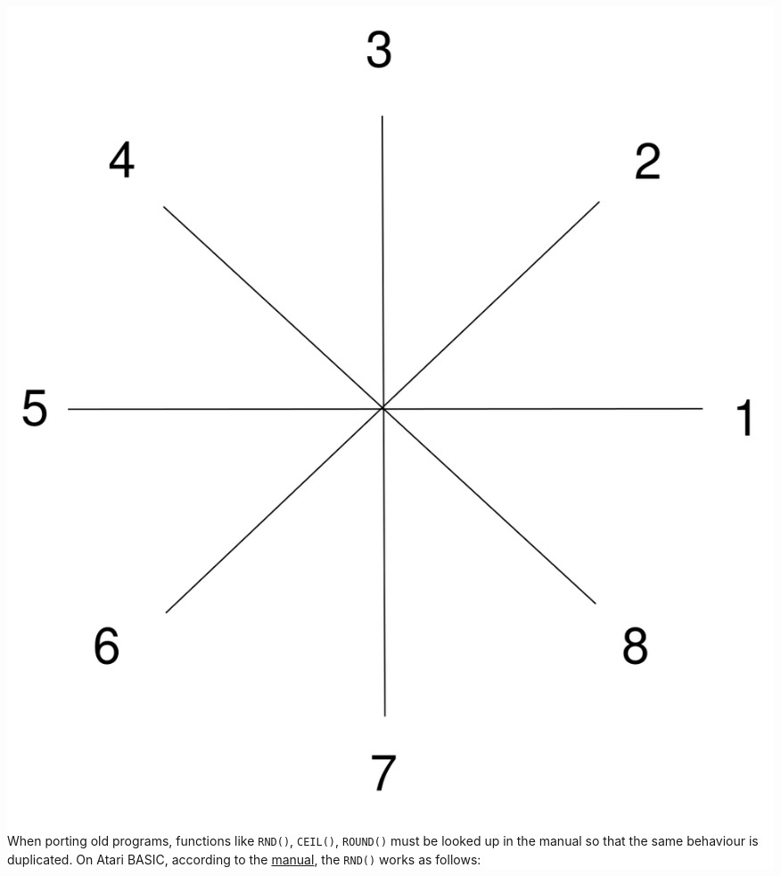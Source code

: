 ![Image](images/monster_chase/_monster_directions.svg)


When porting old programs, functions like `RND()`, `CEIL()`, `ROUND()` must be  looked up in the manual so that the same behaviour is duplicated. 
On Atari BASIC, according to the [manual](http://www.atarimania.com/documents/Atari-Basic-Reference-Manual-Rev-C.pdf), the `RND()` works as follows:
